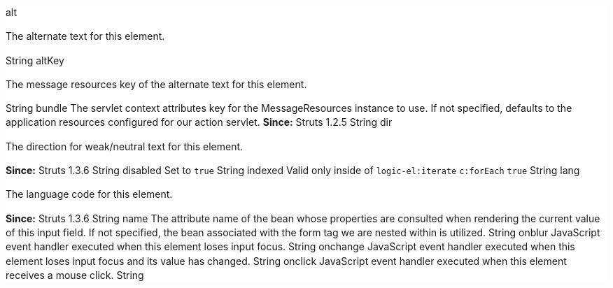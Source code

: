 <tr class="even">
<td align="left">alt</td>
<td align="left"><p>The alternate text for this element.</p></td>
<td align="left">String</td>
</tr>
<tr class="odd">
<td align="left">altKey</td>
<td align="left"><p>The message resources key of the alternate text for this element.</p></td>
<td align="left">String</td>
</tr>
<tr class="even">
<td align="left">bundle</td>
<td align="left">The servlet context attributes key for the MessageResources instance to use. If not specified, defaults to the application resources configured for our action servlet. <strong>Since:</strong> Struts 1.2.5</td>
<td align="left">String</td>
</tr>
<tr class="odd">
<td align="left">dir</td>
<td align="left"><p>The direction for weak/neutral text for this element.</p>
<strong>Since:</strong> Struts 1.3.6</td>
<td align="left">String</td>
</tr>
<tr class="even">
<td align="left">disabled</td>
<td align="left">Set to <code>true</code></td>
<td align="left">String</td>
</tr>
<tr class="odd">
<td align="left">indexed</td>
<td align="left">Valid only inside of <code>logic-el:iterate</code> <code>c:forEach</code> <code>true</code></td>
<td align="left">String</td>
</tr>
<tr class="even">
<td align="left">lang</td>
<td align="left"><p>The language code for this element.</p>
<strong>Since:</strong> Struts 1.3.6</td>
<td align="left">String</td>
</tr>
<tr class="odd">
<td align="left">name</td>
<td align="left">The attribute name of the bean whose properties are consulted when rendering the current value of this input field. If not specified, the bean associated with the form tag we are nested within is utilized.</td>
<td align="left">String</td>
</tr>
<tr class="even">
<td align="left">onblur</td>
<td align="left">JavaScript event handler executed when this element loses input focus.</td>
<td align="left">String</td>
</tr>
<tr class="odd">
<td align="left">onchange</td>
<td align="left">JavaScript event handler executed when this element loses input focus and its value has changed.</td>
<td align="left">String</td>
</tr>
<tr class="even">
<td align="left">onclick</td>
<td align="left">JavaScript event handler executed when this element receives a mouse click.</td>
<td align="left">String</td>
</tr>
<tr class="odd">